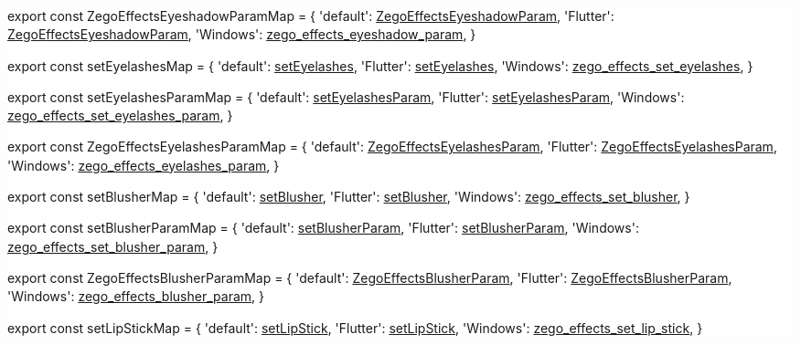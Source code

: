 export const ZegoEffectsEyeshadowParamMap = {
    'default': <a href="@-ZegoEffectsEyeshadowParam" target='_blank'>ZegoEffectsEyeshadowParam</a>,
    'Flutter': <a href="https://doc-zh.zego.im/unique-api/ai-effects-sdk/zh/dart_flutter/zego_effects_defines/ZegoEffectsEyeshadowParam-class.html" target='_blank'>ZegoEffectsEyeshadowParam</a>,
    'Windows': <a href="@zego_effects_eyeshadow_param" target='_blank'>zego_effects_eyeshadow_param</a>,
}

export const setEyelashesMap = {
    'default': <a href="@setEyelashes" target='_blank'>setEyelashes</a>,
    'Flutter': <a href="https://doc-zh.zego.im/unique-api/ai-effects-sdk/zh/dart_flutter/zego_effects_plugin/ZegoEffectsPlugin/setEyelashes.html" target='_blank'>setEyelashes</a>,
    'Windows': <a href="@zego_effects_set_eyelashes" target='_blank'>zego_effects_set_eyelashes</a>,
}

export const setEyelashesParamMap = {
    'default': <a href="@setEyelashesParam" target='_blank'>setEyelashesParam</a>,
    'Flutter': <a href="https://doc-zh.zego.im/unique-api/ai-effects-sdk/zh/dart_flutter/zego_effects_plugin/ZegoEffectsPlugin/setEyelashesParam.html" target='_blank'>setEyelashesParam</a>,
    'Windows': <a href="@zego_effects_set_eyelashes_param" target='_blank'>zego_effects_set_eyelashes_param</a>,
}

export const ZegoEffectsEyelashesParamMap = {
    'default': <a href="@-ZegoEffectsEyelashesParam" target='_blank'>ZegoEffectsEyelashesParam</a>,
    'Flutter': <a href="https://doc-zh.zego.im/unique-api/ai-effects-sdk/zh/dart_flutter/zego_effects_defines/ZegoEffectsEyelashesParam-class.html" target='_blank'>ZegoEffectsEyelashesParam</a>,
    'Windows': <a href="@zego_effects_eyelashes_param" target='_blank'>zego_effects_eyelashes_param</a>,
}

export const setBlusherMap = {
    'default': <a href="@setBlusher" target='_blank'>setBlusher</a>,
    'Flutter': <a href="https://doc-zh.zego.im/unique-api/ai-effects-sdk/zh/dart_flutter/zego_effects_plugin/ZegoEffectsPlugin/setBlusher.html" target='_blank'>setBlusher</a>,
    'Windows': <a href="@zego_effects_set_blusher" target='_blank'>zego_effects_set_blusher</a>,
}

export const setBlusherParamMap = {
    'default': <a href="@setBlusherParam" target='_blank'>setBlusherParam</a>,
    'Flutter': <a href="https://doc-zh.zego.im/unique-api/ai-effects-sdk/zh/dart_flutter/zego_effects_plugin/ZegoEffectsPlugin/setBlusherParam.html" target='_blank'>setBlusherParam</a>,
    'Windows': <a href="@zego_effects_set_blusher_param" target='_blank'>zego_effects_set_blusher_param</a>,
}

export const ZegoEffectsBlusherParamMap = {
    'default': <a href="@-ZegoEffectsBlusherParam" target='_blank'>ZegoEffectsBlusherParam</a>,
    'Flutter': <a href="https://doc-zh.zego.im/unique-api/ai-effects-sdk/zh/dart_flutter/zego_effects_defines/ZegoEffectsBlusherParam-class.html" target='_blank'>ZegoEffectsBlusherParam</a>,
    'Windows': <a href="@zego_effects_blusher_param" target='_blank'>zego_effects_blusher_param</a>,
}

export const setLipStickMap = {
    'default': <a href="@setLipStick" target='_blank'>setLipStick</a>,
    'Flutter': <a href="https://doc-zh.zego.im/unique-api/ai-effects-sdk/zh/dart_flutter/zego_effects_plugin/ZegoEffectsPlugin/setLipstick.html" target='_blank'>setLipStick</a>,
    'Windows': <a href="@zego_effects_set_lip_stick" target='_blank'>zego_effects_set_lip_stick</a>,
}
